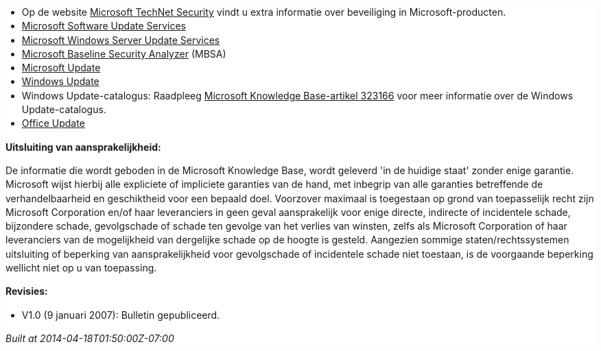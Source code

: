 -   Op de website [Microsoft TechNet Security](http://go.microsoft.com/fwlink/?linkid=21132) vindt u extra informatie over beveiliging in Microsoft-producten.  
-   [Microsoft Software Update Services](http://go.microsoft.com/fwlink/?linkid=21133)  
-   [Microsoft Windows Server Update Services](http://go.microsoft.com/fwlink/?linkid=50120)  
-   [Microsoft Baseline Security Analyzer](http://go.microsoft.com/fwlink/?linkid=21134) (MBSA)  
-   [Microsoft Update](http://update.microsoft.com/microsoftupdate)  
-   [Windows Update](http://go.microsoft.com/fwlink/?linkid=21130)  
-   Windows Update-catalogus: Raadpleeg [Microsoft Knowledge Base-artikel 323166](http://support.microsoft.com/default.aspx?scid=kb;nl;323166) voor meer informatie over de Windows Update-catalogus.  
-   [Office Update](http://go.microsoft.com/fwlink/?linkid=21135)
  
**Uitsluiting van aansprakelijkheid:**
  
De informatie die wordt geboden in de Microsoft Knowledge Base, wordt geleverd 'in de huidige staat' zonder enige garantie. Microsoft wijst hierbij alle expliciete of impliciete garanties van de hand, met inbegrip van alle garanties betreffende de verhandelbaarheid en geschiktheid voor een bepaald doel. Voorzover maximaal is toegestaan op grond van toepasselijk recht zijn Microsoft Corporation en/of haar leveranciers in geen geval aansprakelijk voor enige directe, indirecte of incidentele schade, bijzondere schade, gevolgschade of schade ten gevolge van het verlies van winsten, zelfs als Microsoft Corporation of haar leveranciers van de mogelijkheid van dergelijke schade op de hoogte is gesteld. Aangezien sommige staten/rechtssystemen uitsluiting of beperking van aansprakelijkheid voor gevolgschade of incidentele schade niet toestaan, is de voorgaande beperking wellicht niet op u van toepassing.
  
**Revisies:**
  
-   V1.0 (9 januari 2007): Bulletin gepubliceerd.
  
*Built at 2014-04-18T01:50:00Z-07:00*
